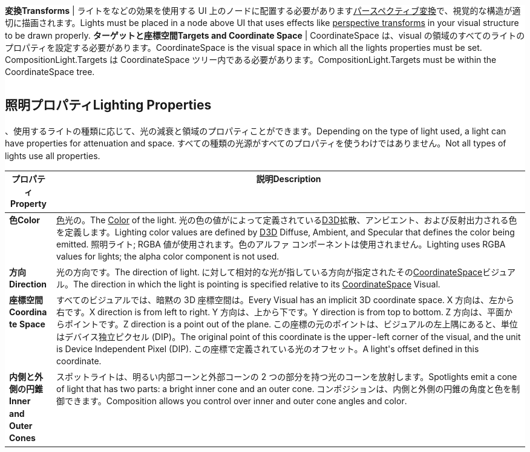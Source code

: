 <span data-ttu-id="2bccb-154">**変換**</span><span class="sxs-lookup"><span data-stu-id="2bccb-154">**Transforms**</span></span> | <span data-ttu-id="2bccb-155">ライトをなどの効果を使用する UI 上のノードに配置する必要があります[パースペクティブ変換](/windows/uwp/design/layout/3-d-perspective-effects)で、視覚的な構造が適切に描画されます。</span><span class="sxs-lookup"><span data-stu-id="2bccb-155">Lights must be placed in a node above UI that uses effects like [perspective transforms](/windows/uwp/design/layout/3-d-perspective-effects) in your visual structure to be drawn properly.</span></span>
<span data-ttu-id="2bccb-156">**ターゲットと座標空間**</span><span class="sxs-lookup"><span data-stu-id="2bccb-156">**Targets and Coordinate Space**</span></span> | <span data-ttu-id="2bccb-157">CoordinateSpace は、visual の領域のすべてのライトのプロパティを設定する必要があります。</span><span class="sxs-lookup"><span data-stu-id="2bccb-157">CoordinateSpace is the visual space in which all the lights properties must be set.</span></span> <span data-ttu-id="2bccb-158">CompositionLight.Targets は CoordinateSpace ツリー内である必要があります。</span><span class="sxs-lookup"><span data-stu-id="2bccb-158">CompositionLight.Targets must be within the CoordinateSpace tree.</span></span>

## <a name="lighting-properties"></a><span data-ttu-id="2bccb-159">照明プロパティ</span><span class="sxs-lookup"><span data-stu-id="2bccb-159">Lighting Properties</span></span>

<span data-ttu-id="2bccb-160">、使用するライトの種類に応じて、光の減衰と領域のプロパティことができます。</span><span class="sxs-lookup"><span data-stu-id="2bccb-160">Depending on the type of light used, a light can have properties for attenuation and space.</span></span> <span data-ttu-id="2bccb-161">すべての種類の光源がすべてのプロパティを使うわけではありません。</span><span class="sxs-lookup"><span data-stu-id="2bccb-161">Not all types of lights use all properties.</span></span>

<span data-ttu-id="2bccb-162">プロパティ</span><span class="sxs-lookup"><span data-stu-id="2bccb-162">Property</span></span> | <span data-ttu-id="2bccb-163">説明</span><span class="sxs-lookup"><span data-stu-id="2bccb-163">Description</span></span>
--- | ---
<span data-ttu-id="2bccb-164">**色**</span><span class="sxs-lookup"><span data-stu-id="2bccb-164">**Color**</span></span> | <span data-ttu-id="2bccb-165">[色](/uwp/api/windows.ui.color)光の。</span><span class="sxs-lookup"><span data-stu-id="2bccb-165">The [Color](/uwp/api/windows.ui.color) of the light.</span></span> <span data-ttu-id="2bccb-166">光の色の値がによって定義されている[D3D](https://docs.microsoft.com/windows/uwp/graphics-concepts/light-properties)拡散、アンビエント、および反射出力される色を定義します。</span><span class="sxs-lookup"><span data-stu-id="2bccb-166">Lighting color values are defined by [D3D](https://docs.microsoft.com/windows/uwp/graphics-concepts/light-properties) Diffuse, Ambient, and Specular that defines the color being emitted.</span></span> <span data-ttu-id="2bccb-167">照明ライト; RGBA 値が使用されます。色のアルファ コンポーネントは使用されません。</span><span class="sxs-lookup"><span data-stu-id="2bccb-167">Lighting uses RGBA values for lights; the alpha color component is not used.</span></span>
<span data-ttu-id="2bccb-168">**方向**</span><span class="sxs-lookup"><span data-stu-id="2bccb-168">**Direction**</span></span> | <span data-ttu-id="2bccb-169">光の方向です。</span><span class="sxs-lookup"><span data-stu-id="2bccb-169">The direction of light.</span></span> <span data-ttu-id="2bccb-170">に対して相対的な光が指している方向が指定されたその[CoordinateSpace](/uwp/api/windows.ui.composition.distantlight.coordinatespace)ビジュアル。</span><span class="sxs-lookup"><span data-stu-id="2bccb-170">The direction in which the light is pointing is specified relative to its [CoordinateSpace](/uwp/api/windows.ui.composition.distantlight.coordinatespace) Visual.</span></span>
<span data-ttu-id="2bccb-171">**座標空間**</span><span class="sxs-lookup"><span data-stu-id="2bccb-171">**Coordinate Space**</span></span> | <span data-ttu-id="2bccb-172">すべてのビジュアルでは、暗黙の 3D 座標空間は。</span><span class="sxs-lookup"><span data-stu-id="2bccb-172">Every Visual has an implicit 3D coordinate space.</span></span> <span data-ttu-id="2bccb-173">X 方向は、左から右です。</span><span class="sxs-lookup"><span data-stu-id="2bccb-173">X direction is from left to right.</span></span> <span data-ttu-id="2bccb-174">Y 方向は、上から下です。</span><span class="sxs-lookup"><span data-stu-id="2bccb-174">Y direction is from top to bottom.</span></span> <span data-ttu-id="2bccb-175">Z 方向は、平面からポイントです。</span><span class="sxs-lookup"><span data-stu-id="2bccb-175">Z direction is a point out of the plane.</span></span> <span data-ttu-id="2bccb-176">この座標の元のポイントは、ビジュアルの左上隅にあると、単位はデバイス独立ピクセル (DIP)。</span><span class="sxs-lookup"><span data-stu-id="2bccb-176">The original point of this coordinate is the upper-left corner of the visual, and the unit is Device Independent Pixel (DIP).</span></span> <span data-ttu-id="2bccb-177">この座標で定義されている光のオフセット。</span><span class="sxs-lookup"><span data-stu-id="2bccb-177">A light's offset defined in this coordinate.</span></span>
<span data-ttu-id="2bccb-178">**内側と外側の円錐**</span><span class="sxs-lookup"><span data-stu-id="2bccb-178">**Inner and Outer Cones**</span></span> | <span data-ttu-id="2bccb-179">スポットライトは、明るい内部コーンと外部コーンの 2 つの部分を持つ光のコーンを放射します。</span><span class="sxs-lookup"><span data-stu-id="2bccb-179">Spotlights emit a cone of light that has two parts: a bright inner cone and an outer cone.</span></span> <span data-ttu-id="2bccb-180">コンポジションは、内側と外側の円錐の角度と色を制御できます。</span><span class="sxs-lookup"><span data-stu-id="2bccb-180">Composition allows you control over inner and outer cone angles and color.</span></span>